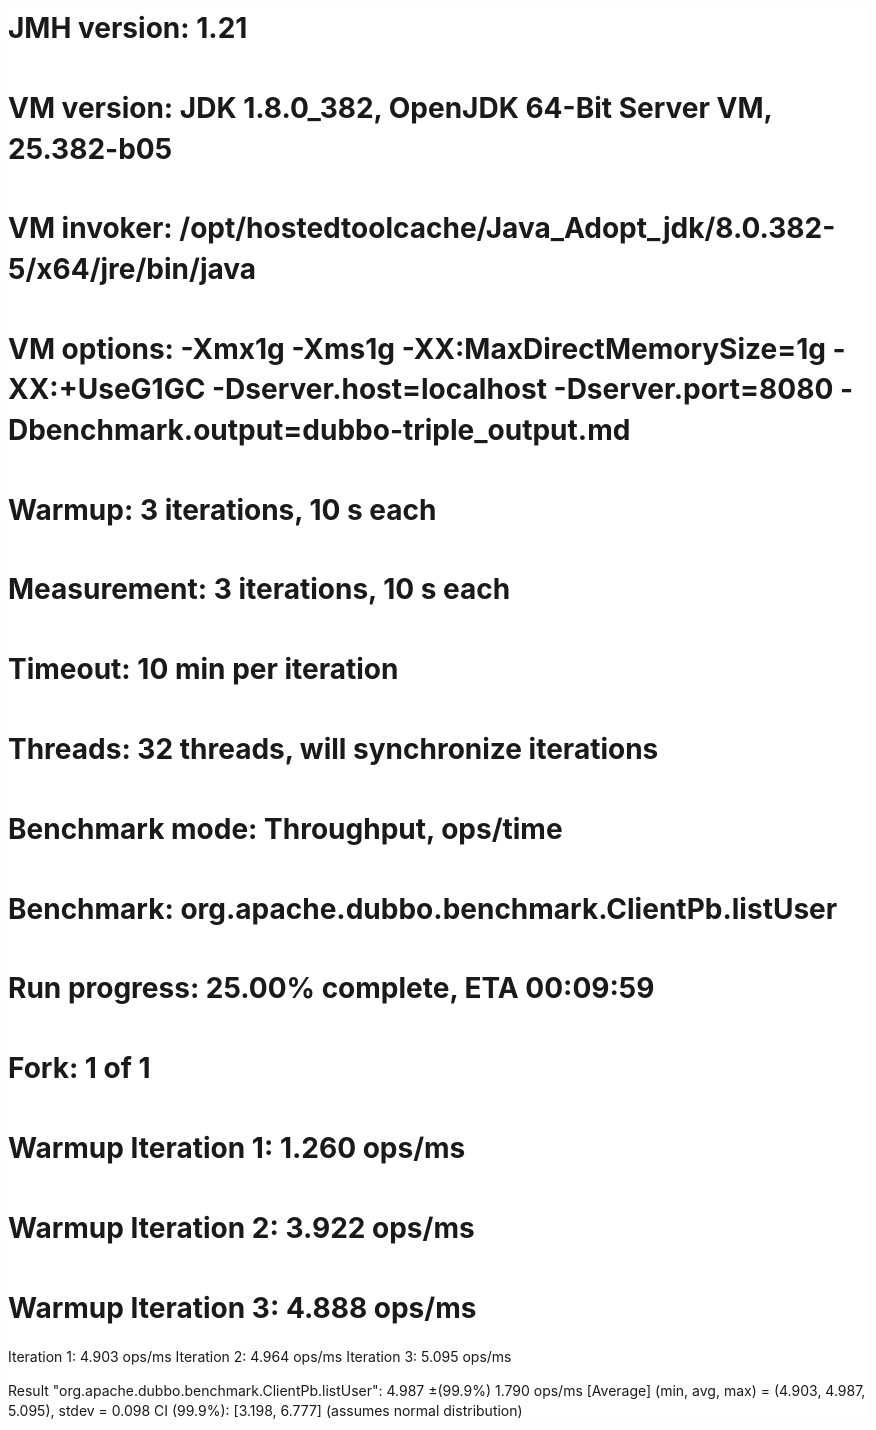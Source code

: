 
# JMH version: 1.21
# VM version: JDK 1.8.0_382, OpenJDK 64-Bit Server VM, 25.382-b05
# VM invoker: /opt/hostedtoolcache/Java_Adopt_jdk/8.0.382-5/x64/jre/bin/java
# VM options: -Xmx1g -Xms1g -XX:MaxDirectMemorySize=1g -XX:+UseG1GC -Dserver.host=localhost -Dserver.port=8080 -Dbenchmark.output=dubbo-triple_output.md
# Warmup: 3 iterations, 10 s each
# Measurement: 3 iterations, 10 s each
# Timeout: 10 min per iteration
# Threads: 32 threads, will synchronize iterations
# Benchmark mode: Throughput, ops/time
# Benchmark: org.apache.dubbo.benchmark.ClientPb.listUser

# Run progress: 25.00% complete, ETA 00:09:59
# Fork: 1 of 1
# Warmup Iteration   1: 1.260 ops/ms
# Warmup Iteration   2: 3.922 ops/ms
# Warmup Iteration   3: 4.888 ops/ms
Iteration   1: 4.903 ops/ms
Iteration   2: 4.964 ops/ms
Iteration   3: 5.095 ops/ms


Result "org.apache.dubbo.benchmark.ClientPb.listUser":
  4.987 ±(99.9%) 1.790 ops/ms [Average]
  (min, avg, max) = (4.903, 4.987, 5.095), stdev = 0.098
  CI (99.9%): [3.198, 6.777] (assumes normal distribution)
